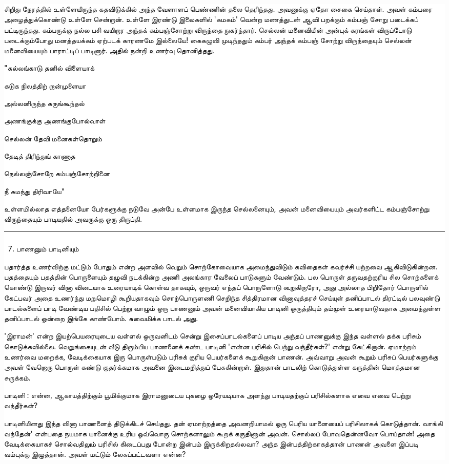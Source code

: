
சிறிது நேரத்தில் உள்ளேயிருந்த கதவிடுக்கில் அந்த வேளாளப் பெண்ணின் தலை தெரிந்தது. அவனுக்கு ஏதோ சைகை செய்தாள். அவள் கம்பரை அழைத்துக்கொண்டு உள்ளே சென்றான். உள்ளே இரண்டு இலைகளில் 'கமகம்' வென்ற மணத்துடன் ஆவி பறக்கும் கம்பஞ் சோறு படைக்கப் பட்டிருந்தது. கம்பருக்கு நல்ல பசி வயிறார அந்தக் கம்பஞ்சோற்று விருந்தை நுகர்ந்தார். செல்லன் மனைவியின் அன்புக் கரங்கள் விருப்போடு படைக்கும்போது மனத்தயக்கம் ஏற்படக் காரணமே இல்லையே! கைகழுவி முடிந்ததும் கம்பர் அந்தக் கம்பஞ் சோற்று விருந்தையும் செல்லன் மனைவியையும் பாராட்டிப் பாடினார். அதில் நன்றி உணர்வு தொனித்தது.  

  

"கல்லங்காடு தனில் விளையாக்  

கடுக நிலத்திற் றான்முளையா  

அல்லனிருந்த கருங்கூந்தல்  

அணங்குக்கு அணங்குபோல்வாள்  

செல்லன் தேவி மனைகள்தொறும்  

தேடித் திரிந்துங் காணாத  

நெல்லஞ்சோறே கம்பஞ்சோற்றினை  

நீ சுமந்து திரிவாயே"  

உள்ளமில்லாத எத்தனையோ பேர்களுக்கு நடுவே அன்பே உள்ளமாக இருந்த செல்லனையும், அவன் மனைவியையும் அவர்களிட்ட கம்பஞ்சோற்று விருந்தையும் பாடியதில் அவருக்கு ஒரு திருப்தி.  

-------------  

  

###

 7. பாணனும் பாடினியும்  

  

பதார்த்த உணர்விற்கு மட்டும் போதும் என்ற அளவில் வெறும் சொற்கோவையாக அமைந்துவிடும் கவிதைகள் கவர்ச்சி யற்றவை ஆகிவிடுகின்றன. பதத்தையும் பதத்தின் பொருளையும் தழுவி நடக்கின்ற அணி அலங்கார வேலைப் பாடுகளும் வேண்டும். பல பொருள் தருவதற்குரிய சில சொற்களைக் கொண்டு இருவர் வினா விடையாக உரையாடிக் கொள்வ தாகவும், ஒருவர் எந்தப் பொருளோடு கூறுகிறாரோ, அது அல்லாத பிறிதோர் பொருளில் கேட்பவர் அதை உணர்ந்து மறுமொழி கூறியதாகவும் சொற்பொருளணி செறிந்த சித்திரமான வினாவுத்தரச் செய்யுள் தனிப்பாடல் திரட்டில் பலவுண்டு பாடல்களைப் பாடி வேண்டிய பதிசில் பெற்று வாழும் ஒரு பாணனும் அவன் மனைவியாகிய பாடினி ஒருத்தியும் தம்முள் உரையாடுவதாக அமைந்துள்ள தனிப்பாடல் ஒன்றை இங்கே காண்போம். சுவைமிக்க பாடல் அது.  

'இராமன்' என்ற இயற்பெயரையுடைய வள்ளல் ஒருவனிடம் சென்று இசைப்பாடல்களைப் பாடிய அந்தப் பாணனுக்கு இந்த வள்ளல் தக்க பரிசும் கொடுக்கவில்லை. வெறுங்கையுடன் வீடு திரும்பிய பாணனைக் கண்ட பாடினி 'என்ன பரிசில் பெற்று வந்தீர்கள்?' என்று கேட்கிறான். ஏமாற்றம் உணர்வை மறைக்க, வேடிக்கையாக இரு பொருள்படும் பரிசுக் குரிய பெயர்களைக் கூறுகிறான் பாணன். அவ்வாறு அவன் கூறும் பரிசுப் பெயர்களுக்கு அவள் வேறொரு பொருள் கண்டு குதர்க்கமாக அவனை இடைமறித்துப் பேசுகின்றாள். இதுதான் பாடலிற் கொடுத்துள்ள கருத்தின் மொத்தமான சுருக்கம்.  

பாடினி : என்ன, ஆகாயத்திற்கும் பூமிக்குமாக இராமனுடைய புகழை ஒரேயடியாக அளந்து பாடியதற்குப் பரிசில்களாக எவை எவை பெற்று வந்தீர்கள்?  

பாடினியினது இந்த வினா பாணனைத் திடுக்கிடச் செய்தது. தன் ஏமாற்றத்தை அவனறியாமல் ஒரு பெரிய யானையைப் பரிசிலாகக் கொடுத்தான். வாங்கி வந்தேன்' என்பதை நயமாக யானைக்கு உரிய ஒவ்வொரு சொற்களாலும் கூறக் கருதினான் அவன். சொல்லப் போவதென்னவோ பொய்தான்! அதை வேடிக்கையாகச் சொல்வதிலும் பரிசில் கிடைப்பது போன்ற இன்பம் இருக்கிறதல்லவா? அந்த இன்பத்திற்காகத்தான் பாணன் அவளை இப்படி வம்புக்கு இழுத்தான். அவள் மட்டும் லேசுப்பட்டவளா என்ன?  

